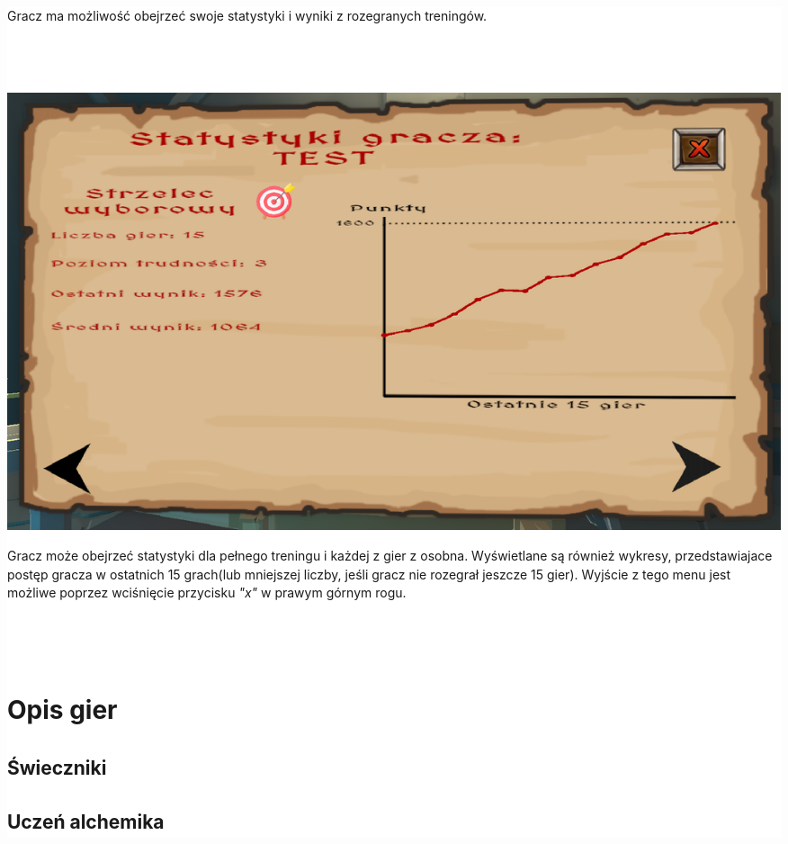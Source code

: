 Gracz ma możliwość obejrzeć swoje statystyki i wyniki z rozegranych treningów.
<br><br><br><br>

<img title="Statystyki canvas" alt="statystyki canvas" src="Dokumentacje/img/images/statystyki_canvas.png">
<br>

Gracz może obejrzeć statystyki dla pełnego treningu i każdej z gier z osobna. Wyświetlane są również wykresy, przedstawiajace postęp gracza w ostatnich 15 grach(lub mniejszej liczby, jeśli gracz nie rozegrał jeszcze 15 gier). Wyjście z tego menu jest możliwe poprzez wciśnięcie przycisku _"x"_ w prawym górnym rogu.
<br><br><br><br>

# Opis gier


## Świeczniki


## Uczeń alchemika